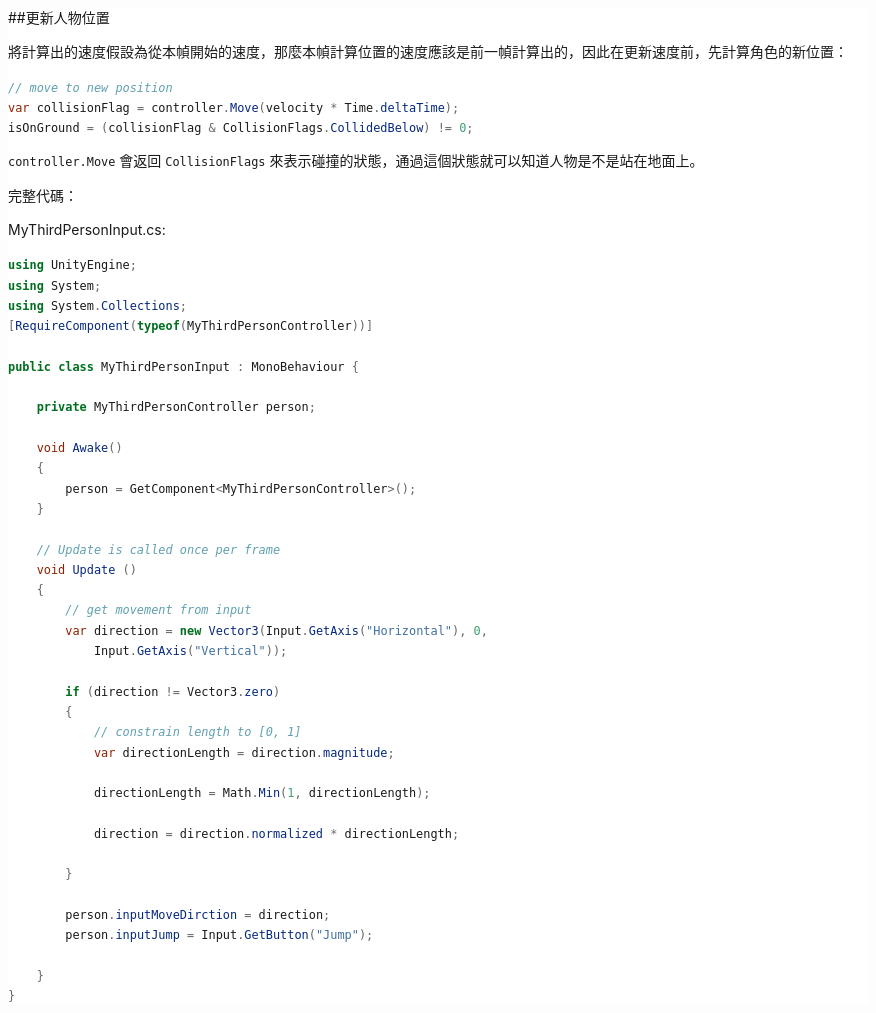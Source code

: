 ##更新人物位置

將計算出的速度假設為從本幀開始的速度，那麼本幀計算位置的速度應該是前一幀計算出的，因此在更新速度前，先計算角色的新位置：

```c#
// move to new position
var collisionFlag = controller.Move(velocity * Time.deltaTime);
isOnGround = (collisionFlag & CollisionFlags.CollidedBelow) != 0;
```

`controller.Move` 會返回 `CollisionFlags` 來表示碰撞的狀態，通過這個狀態就可以知道人物是不是站在地面上。

完整代碼：

MyThirdPersonInput.cs:

```c#
using UnityEngine;
using System;
using System.Collections;
[RequireComponent(typeof(MyThirdPersonController))]

public class MyThirdPersonInput : MonoBehaviour {

    private MyThirdPersonController person;

    void Awake()
    {
        person = GetComponent<MyThirdPersonController>();
    }
	
	// Update is called once per frame
	void Update () 
    {
        // get movement from input
        var direction = new Vector3(Input.GetAxis("Horizontal"), 0, 
        	Input.GetAxis("Vertical"));

        if (direction != Vector3.zero)
        {
            // constrain length to [0, 1]
            var directionLength = direction.magnitude;

            directionLength = Math.Min(1, directionLength);

            direction = direction.normalized * directionLength;

        }

        person.inputMoveDirction = direction;
        person.inputJump = Input.GetButton("Jump");
        
    }
}

```
